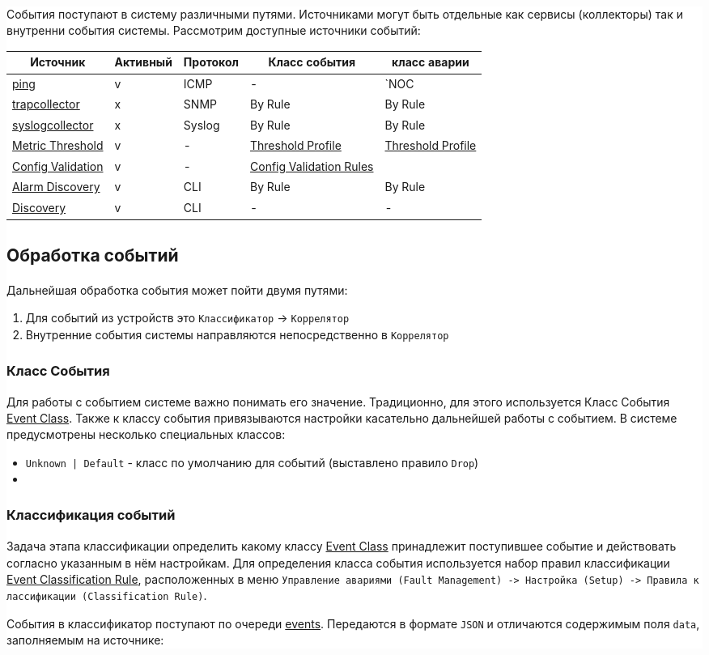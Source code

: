 События поступают в систему различными путями. Источниками могут быть отдельные как сервисы (коллекторы) так и 
внутренни события системы. Рассмотрим доступные источники событий:

| Источник                                                          | Активный | Протокол | Класс события                                                                                                                                           | класс аварии                                                      |
| ----------------------------------------------------------------- | -------- | -------- | ------------------------------------------------------------------------------------------------------------------------------------------------------- | ----------------------------------------------------------------- |
| [ping](../../../services-reference/ping.md)                       | v        | ICMP     | -                                                                                                                                                       | `NOC                                                              |  | Managed Object |  | Ping Failed` |
| [trapcollector](../../../services-reference/trapcollector.md)     | x        | SNMP     | By Rule                                                                                                                                                 | By Rule                                                           |
| [syslogcollector](../../../services-reference/syslogcollector.md) | x        | Syslog   | By Rule                                                                                                                                                 | By Rule                                                           |
| [Metric Threshold](../../discovery-reference/periodic/metrics.md) | v        | -        | [Threshold Profile](../../../concepts/threshold-profile/index.md)                                                                                       | [Threshold Profile](../../../concepts/threshold-profile/index.md) |
| [Config Validation](../../discovery-reference/box/config.md)      | v        | -        | [Config Validation Rules](../../../user/background/configuration-management/index.md#Создание%20политики%20валидации%20на%20основе%20запросов%20ConfDB) |
| [Alarm Discovery](../../discovery-reference/periodic/alarms.md)   | v        | CLI      | By Rule                                                                                                                                                 | By Rule                                                           |
| [Discovery](../../discovery-reference/box/index.md)               | v        | CLI      | -                                                                                                                                                       | -                                                                 |


## Обработка событий

Дальнейшая обработка события может пойти двумя путями:

1. Для событий из устройств это `Классификатор` -> `Коррелятор`
2. Внутренние события системы направляются непосредственно в `Коррелятор`


### Класс События

Для работы с событием системе важно понимать его значение. Традиционно, для этого используется Класс События [Event Class](../../concepts/event-class/index.md). 
Также к классу события привязываются настройки касательно дальнейшей работы с событием. В системе предусмотрены 
несколько специальных классов:

* `Unknown | Default` - класс по умолчанию для событий (выставлено правило `Drop`)
* 



### Классификация событий

Задача этапа классификации определить какому классу [Event Class](../../concepts/event-class/index.md) 
принадлежит поступившее событие и действовать согласно указанным в нём настройкам. Для определения класса события 
используется набор правил классификации [Event Classification Rule](../../concepts/event-classification-rule/index.md), 
расположенных в меню `Управление авариями (Fault Management) -> Настройка (Setup) -> Правила классификации (Classification Rule)`.

События в классификатор поступают по очереди [events](../../../dev/api/streams/events.md). Передаются в формате `JSON` 
и отличаются содержимым поля `data`, заполняемым на источнике:
